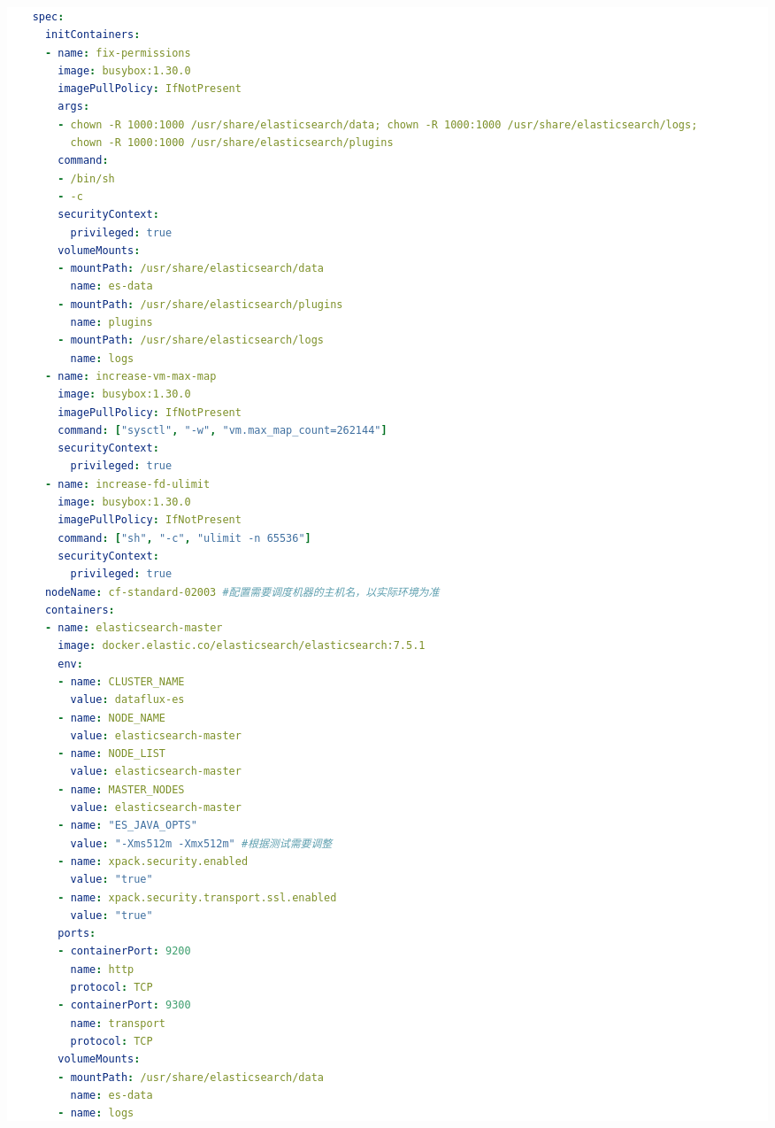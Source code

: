 ```yaml
    spec:
      initContainers:
      - name: fix-permissions
        image: busybox:1.30.0
        imagePullPolicy: IfNotPresent
        args:
        - chown -R 1000:1000 /usr/share/elasticsearch/data; chown -R 1000:1000 /usr/share/elasticsearch/logs;
          chown -R 1000:1000 /usr/share/elasticsearch/plugins
        command:
        - /bin/sh
        - -c
        securityContext:
          privileged: true
        volumeMounts:
        - mountPath: /usr/share/elasticsearch/data
          name: es-data
        - mountPath: /usr/share/elasticsearch/plugins
          name: plugins
        - mountPath: /usr/share/elasticsearch/logs
          name: logs
      - name: increase-vm-max-map
        image: busybox:1.30.0
        imagePullPolicy: IfNotPresent
        command: ["sysctl", "-w", "vm.max_map_count=262144"]
        securityContext:
          privileged: true
      - name: increase-fd-ulimit
        image: busybox:1.30.0
        imagePullPolicy: IfNotPresent
        command: ["sh", "-c", "ulimit -n 65536"]
        securityContext:
          privileged: true 
      nodeName: cf-standard-02003 #配置需要调度机器的主机名，以实际环境为准
      containers:
      - name: elasticsearch-master
        image: docker.elastic.co/elasticsearch/elasticsearch:7.5.1
        env:
        - name: CLUSTER_NAME
          value: dataflux-es
        - name: NODE_NAME
          value: elasticsearch-master
        - name: NODE_LIST
          value: elasticsearch-master
        - name: MASTER_NODES
          value: elasticsearch-master
        - name: "ES_JAVA_OPTS"
          value: "-Xms512m -Xmx512m" #根据测试需要调整
        - name: xpack.security.enabled
          value: "true"
        - name: xpack.security.transport.ssl.enabled
          value: "true"
        ports:
        - containerPort: 9200
          name: http
          protocol: TCP
        - containerPort: 9300
          name: transport
          protocol: TCP
        volumeMounts:
        - mountPath: /usr/share/elasticsearch/data
          name: es-data
        - name: logs
```